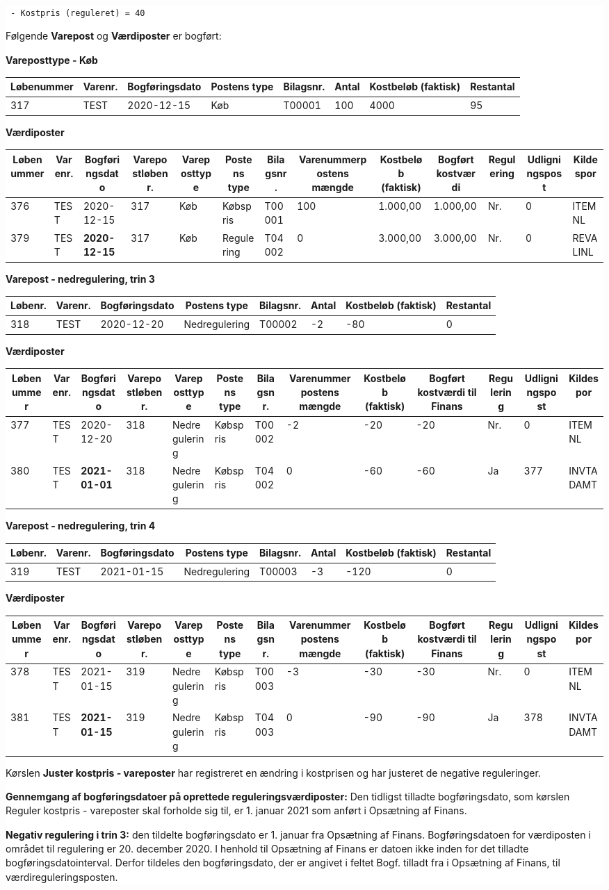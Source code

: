      - Kostpris (reguleret) = 40  

Følgende **Varepost** og **Værdiposter** er bogført:  

**Vareposttype - Køb**  

|Løbenummer  |Varenr.  |Bogføringsdato  |Postens type  |Bilagsnr.  |Antal  |Kostbeløb (faktisk)  |Restantal  |
|---------|---------|---------|---------|---------|---------|---------|---------|
|317     |TEST         |2020-12-15         |Køb         |T00001         |100         |4000         |95        |

**Værdiposter**  

|Løbenummer  |Varenr.  |Bogføringsdato  |Varepostløbenr.  |Vareposttype  |Postens type  |Bilagsnr.  |Varenummerpostens mængde  |Kostbeløb (faktisk)  |Bogført kostværdi  |Regulering  |Udligningspost  |Kildespor  |
|---------|---------|---------|---------|---------|---------|---------|---------|---------|---------|---------|---------|---------|
|376     |TEST|   2020-12-15    |317         |Køb         |Købspris         |T00001         |100         |1.000,00          |1.000,00    |Nr.         |0         |ITEMNL         |
|379     |TEST   |**2020-12-15**    |317         |Køb         |Regulering         |T04002         |0         |3.000,00         |3.000,00         |Nr.         |0         |REVALINL         |

**Varepost - nedregulering, trin 3**  

|Løbenr.  |Varenr.  |Bogføringsdato  |Postens type  |Bilagsnr.  |Antal  |Kostbeløb (faktisk)  |Restantal  |
|---------|---------|---------|---------|---------|---------|---------|---------|
|318     |TEST      |2020-12-20   |Nedregulering  |T00002         |-2         |-80         | 0        |

**Værdiposter**  

|Løbenummer  |Varenr.  |Bogføringsdato  |Varepostløbenr.  |Vareposttype  |Postens type  |Bilagsnr.  |Varenummerpostens mængde  |Kostbeløb (faktisk)  |Bogført kostværdi til Finans  |Regulering  |Udligningspost  |Kildespor  |
|---------|---------|---------|---------|---------|---------|---------|---------|---------|---------|---------|---------|---------|
|377     |TEST|   2020-12-20    |318         |Nedregulering         |Købspris         |T00002         |-2         |-20          |-20    |Nr.         |0         |ITEMNL         |
|380     |TEST   |**2021-01-01**    |318         |Nedregulering         |Købspris         |T04002         |0         |-60         |-60         |Ja         |377         |INVTADAMT         |

**Varepost - nedregulering, trin 4**  

|Løbenr.  |Varenr.  |Bogføringsdato  |Postens type  |Bilagsnr.  |Antal  |Kostbeløb (faktisk)  |Restantal  |
|---------|---------|---------|---------|---------|---------|---------|---------|
|319     |TEST      |2021-01-15   |Nedregulering  |T00003         |-3         |-120         | 0        |

**Værdiposter**  

|Løbenummer  |Varenr.  |Bogføringsdato  |Varepostløbenr.  |Vareposttype  |Postens type  |Bilagsnr.  |Varenummerpostens mængde  |Kostbeløb (faktisk)  |Bogført kostværdi til Finans  |Regulering  |Udligningspost  |Kildespor  |
|---------|---------|---------|---------|---------|---------|---------|---------|---------|---------|---------|---------|---------|
|378     |TEST|   2021-01-15    |319         |Nedregulering         |Købspris         |T00003         |-3         |-30          |-30    |Nr.         |0         |ITEMNL         |
|381     |TEST   |**2021-01-15**    |319         |Nedregulering         |Købspris         |T04003         |0         |-90         |-90         |Ja         |378         |INVTADAMT         |

Kørslen **Juster kostpris - vareposter** har registreret en ændring i kostprisen og har justeret de negative reguleringer.  

**Gennemgang af bogføringsdatoer på oprettede reguleringsværdiposter:** Den tidligst tilladte bogføringsdato, som kørslen Reguler kostpris - vareposter skal forholde sig til, er 1. januar 2021 som anført i Opsætning af Finans.  

**Negativ regulering i trin 3:** den tildelte bogføringsdato er 1. januar fra Opsætning af Finans. Bogføringsdatoen for værdiposten i området til regulering er 20. december 2020. I henhold til Opsætning af Finans er datoen ikke inden for det tilladte bogføringsdatointerval. Derfor tildeles den bogføringsdato, der er angivet i feltet Bogf. tilladt fra i Opsætning af Finans, til værdireguleringsposten.  
